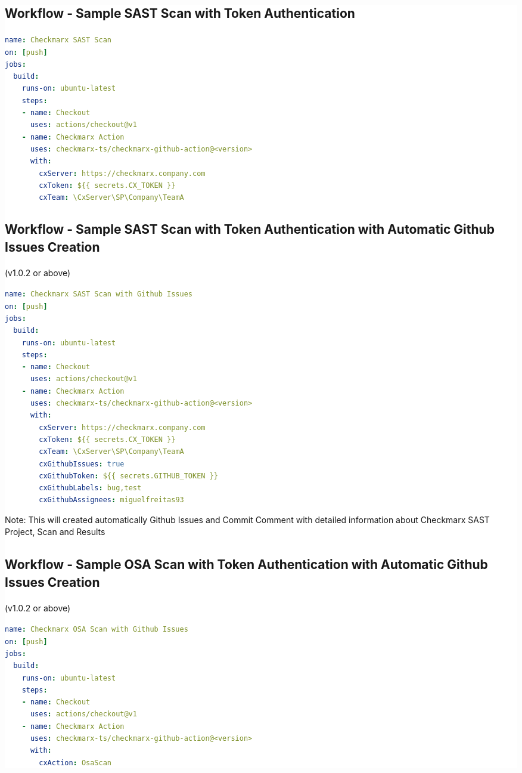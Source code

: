 ## Workflow - Sample SAST Scan with Token Authentication

```yml
name: Checkmarx SAST Scan
on: [push]
jobs:
  build:
    runs-on: ubuntu-latest
    steps:
    - name: Checkout
      uses: actions/checkout@v1
    - name: Checkmarx Action
      uses: checkmarx-ts/checkmarx-github-action@<version>
      with:
        cxServer: https://checkmarx.company.com
        cxToken: ${{ secrets.CX_TOKEN }}
        cxTeam: \CxServer\SP\Company\TeamA
```

## Workflow - Sample SAST Scan with Token Authentication with Automatic Github Issues Creation
(v1.0.2 or above)
```yml
name: Checkmarx SAST Scan with Github Issues
on: [push]
jobs:
  build:
    runs-on: ubuntu-latest
    steps:
    - name: Checkout
      uses: actions/checkout@v1
    - name: Checkmarx Action
      uses: checkmarx-ts/checkmarx-github-action@<version>
      with:
        cxServer: https://checkmarx.company.com
        cxToken: ${{ secrets.CX_TOKEN }}
        cxTeam: \CxServer\SP\Company\TeamA
        cxGithubIssues: true
        cxGithubToken: ${{ secrets.GITHUB_TOKEN }}
        cxGithubLabels: bug,test
        cxGithubAssignees: miguelfreitas93
```

Note: This will created automatically Github Issues and Commit Comment with detailed information about Checkmarx SAST Project, Scan and Results 


## Workflow - Sample OSA Scan with Token Authentication with Automatic Github Issues Creation
(v1.0.2 or above)
```yml
name: Checkmarx OSA Scan with Github Issues
on: [push]
jobs:
  build:
    runs-on: ubuntu-latest
    steps:
    - name: Checkout
      uses: actions/checkout@v1
    - name: Checkmarx Action
      uses: checkmarx-ts/checkmarx-github-action@<version>
      with:
        cxAction: OsaScan
```